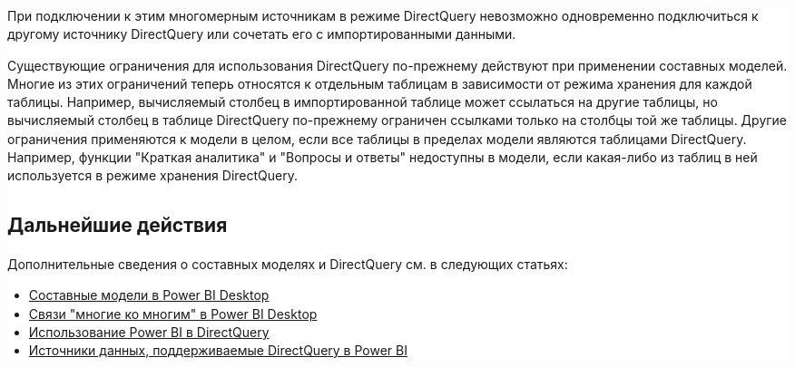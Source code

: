 При подключении к этим многомерным источникам в режиме DirectQuery невозможно одновременно подключиться к другому источнику DirectQuery или сочетать его с импортированными данными.

Существующие ограничения для использования DirectQuery по-прежнему действуют при применении составных моделей. Многие из этих ограничений теперь относятся к отдельным таблицам в зависимости от режима хранения для каждой таблицы. Например, вычисляемый столбец в импортированной таблице может ссылаться на другие таблицы, но вычисляемый столбец в таблице DirectQuery по-прежнему ограничен ссылками только на столбцы той же таблицы. Другие ограничения применяются к модели в целом, если все таблицы в пределах модели являются таблицами DirectQuery. Например, функции "Краткая аналитика" и "Вопросы и ответы" недоступны в модели, если какая-либо из таблиц в ней используется в режиме хранения DirectQuery. 

## <a name="next-steps"></a>Дальнейшие действия

Дополнительные сведения о составных моделях и DirectQuery см. в следующих статьях:
* [Составные модели в Power BI Desktop](desktop-composite-models.md)
* [Связи "многие ко многим" в Power BI Desktop](desktop-many-to-many-relationships.md)
* [Использование Power BI в DirectQuery](../connect-data/desktop-directquery-about.md)
* [Источники данных, поддерживаемые DirectQuery в Power BI](../connect-data/power-bi-data-sources.md)
